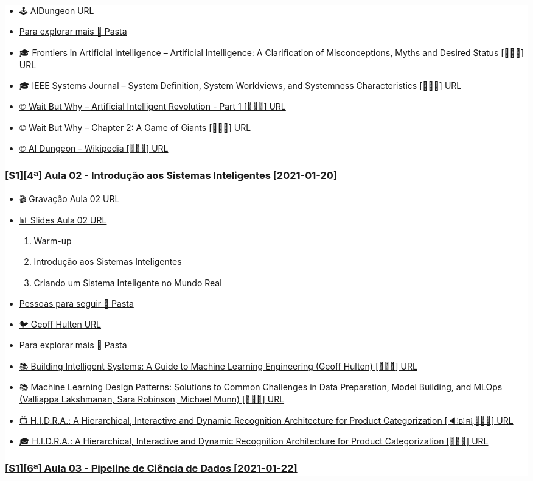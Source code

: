 *   [🕹 AIDungeon URL](https://aidungeon.io)
    
*   [Para explorar mais 🔎 Pasta](https://cursosextensao.usp.br/mod/folder/view.php?id=121652)
    
*   [🎓 Frontiers in Artificial Intelligence – Artificial Intelligence: A Clarification of Misconceptions, Myths and Desired Status \[📄🇺🇸\] URL](https://www.frontiersin.org/articles/10.3389/frai.2020.524339/full)
    
*   [🎓 IEEE Systems Journal – System Definition, System Worldviews, and Systemness Characteristics \[📄🇺🇸\] URL](https://ieeexplore.ieee.org/document/8693820/)
    
*   [🌐 Wait But Why – Artificial Intelligent Revolution - Part 1 \[📄🇺🇸\] URL](https://cursosextensao.usp.br/mod/url/view.php?id=121650)
    
*   [🌐 Wait But Why – Chapter 2: A Game of Giants \[📄🇺🇸\] URL](https://cursosextensao.usp.br/mod/url/view.php?id=121651)
    
*   [🌐 AI Dungeon - Wikipedia \[📄🇺🇸\] URL](https://en.wikipedia.org/wiki/AI_Dungeon)
    

### [\[S1\]\[4ª\] Aula 02 - Introdução aos Sistemas Inteligentes \[2021-01-20\]](https://cursosextensao.usp.br/course/view.php?id=2152#section-5)


*   [🎬 Gravação Aula 02 URL](https://drive.google.com/file/d/1XCnQ8lJPcdDau0W_O7Gher1E2JZuPedT/view?usp=sharing)
    
*   [📊 Slides Aula 02 URL](https://docs.google.com/presentation/d/1ojNCDtQe5atN1DfKW2O6gDKjTgKSYQkvbVy-HcuajPc/edit?usp=sharing)
    
    1.  Warm-up
        
    2.  Introdução aos Sistemas Inteligentes
        
    3.  Criando um Sistema Inteligente no Mundo Real
        
    
*   [Pessoas para seguir 👥 Pasta](https://cursosextensao.usp.br/mod/folder/view.php?id=123870)
    
*   [🐦 Geoff Hulten URL](https://twitter.com/geoffHulten)
    
*   [Para explorar mais 🔎 Pasta](https://cursosextensao.usp.br/mod/folder/view.php?id=122161)
    
*   [📚 Building Intelligent Systems: A Guide to Machine Learning Engineering (Geoff Hulten) \[📄🇺🇸\] URL](https://www.goodreads.com/book/show/37490386-building-intelligent-systems)
    
*   [📚 Machine Learning Design Patterns: Solutions to Common Challenges in Data Preparation, Model Building, and MLOps (Valliappa Lakshmanan, Sara Robinson, Michael Munn) \[📄🇺🇸\] URL](https://www.goodreads.com/book/show/55275019-machine-learning-design-patterns)
    
*   [📺 H.I.D.R.A.: A Hierarchical, Interactive and Dynamic Recognition Architecture for Product Categorization \[🔈🇧🇷,📄🇺🇸\] URL](https://www.youtube.com/watch?v=SXtN4Fbsu74&feature=youtu.be)
    
*   [🎓 H.I.D.R.A.: A Hierarchical, Interactive and Dynamic Recognition Architecture for Product Categorization \[📄🇺🇸\] URL](https://drive.google.com/file/d/1eSbf3OfxxTnm5Dq9zYvo1Z8fjV67S5g5/view?usp=sharing)
    

### [\[S1\]\[6ª\] Aula 03 - Pipeline de Ciência de Dados \[2021-01-22\]](https://cursosextensao.usp.br/course/view.php?id=2152#section-6)
